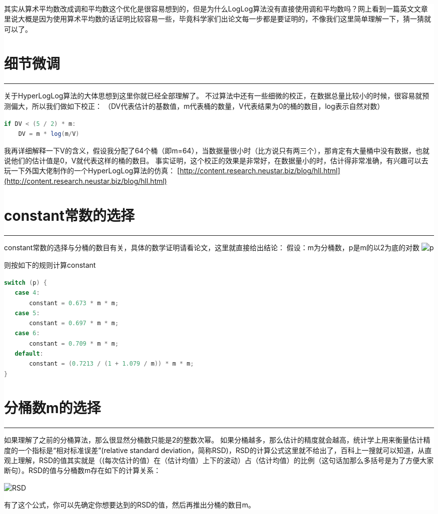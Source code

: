 其实从算术平均数改成调和平均数这个优化是很容易想到的，但是为什么LogLog算法没有直接使用调和平均数吗？网上看到一篇英文文章里说大概是因为使用算术平均数的话证明比较容易一些，毕竟科学家们出论文每一步都是要证明的，不像我们这里简单理解一下，猜一猜就可以了。

# 细节微调
---
关于HyperLogLog算法的大体思想到这里你就已经全部理解了。
不过算法中还有一些细微的校正，在数据总量比较小的时候，很容易就预测偏大，所以我们做如下校正：
（DV代表估计的基数值，m代表桶的数量，V代表结果为0的桶的数目，log表示自然对数）
```java
if DV < (5 / 2) * m:
    DV = m * log(m/V)
```
我再详细解释一下V的含义，假设我分配了64个桶（即m=64），当数据量很小时（比方说只有两三个），那肯定有大量桶中没有数据，也就说他们的估计值是0，V就代表这样的桶的数目。
事实证明，这个校正的效果是非常好，在数据量小的时，估计得非常准确，有兴趣可以去玩一下外国大佬制作的一个HyperLogLog算法的仿真：
[http://content.research.neustar.biz/blog/hll.html](http://content.research.neustar.biz/blog/hll.html)

# constant常数的选择
---
constant常数的选择与分桶的数目有关，具体的数学证明请看论文，这里就直接给出结论：
假设：m为分桶数，p是m的以2为底的对数
           ![p](https://upload-images.jianshu.io/upload_images/10192684-ba1a57d1c70e73ee.png?imageMogr2/auto-orient/strip%7CimageView2/2/w/1240)

则按如下的规则计算constant
```java
switch (p) {
   case 4:
       constant = 0.673 * m * m;
   case 5:
       constant = 0.697 * m * m;
   case 6:
       constant = 0.709 * m * m;
   default:
       constant = (0.7213 / (1 + 1.079 / m)) * m * m;
}
```

# 分桶数m的选择
---
如果理解了之前的分桶算法，那么很显然分桶数只能是2的整数次幂。
如果分桶越多，那么估计的精度就会越高，统计学上用来衡量估计精度的一个指标是“相对标准误差”(relative standard deviation，简称RSD)，RSD的计算公式这里就不给出了，百科上一搜就可以知道，从直观上理解，RSD的值其实就是（(每次估计的值）在（估计均值）上下的波动）占（估计均值）的比例（这句话加那么多括号是为了方便大家断句）。RSD的值与分桶数m存在如下的计算关系：

![RSD](https://upload-images.jianshu.io/upload_images/10192684-811cfb11aa8539b5.png?imageMogr2/auto-orient/strip%7CimageView2/2/w/1240)

有了这个公式，你可以先确定你想要达到的RSD的值，然后再推出分桶的数目m。


